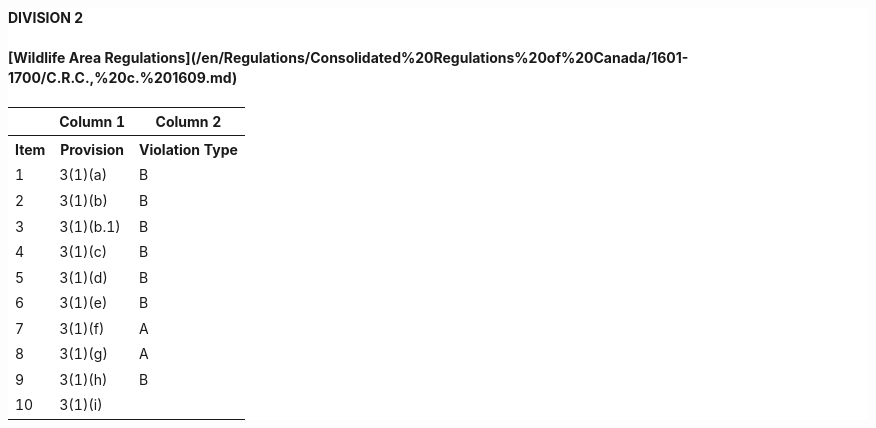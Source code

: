 </table>

#### DIVISION 2
<table>
<h4>[Wildlife Area Regulations](/en/Regulations/Consolidated%20Regulations%20of%20Canada/1601-1700/C.R.C.,%20c.%201609.md)</h4>
<tr>
<th></th>
<th>Column 1</th>
<th>Column 2</th>
</tr>
<tr>
<th>Item</th>
<th>Provision</th>
<th>Violation Type</th>
</tr>
<tr>
<td>1</td>
<td>3(1)(a)</td>
<td>B</td>
</tr>
<tr>
<td>2</td>
<td>3(1)(b)</td>
<td>B</td>
</tr>
<tr>
<td>3</td>
<td>3(1)(b.1)</td>
<td>B</td>
</tr>
<tr>
<td>4</td>
<td>3(1)(c)</td>
<td>B</td>
</tr>
<tr>
<td>5</td>
<td>3(1)(d)</td>
<td>B</td>
</tr>
<tr>
<td>6</td>
<td>3(1)(e)</td>
<td>B</td>
</tr>
<tr>
<td>7</td>
<td>3(1)(f)</td>
<td>A</td>
</tr>
<tr>
<td>8</td>
<td>3(1)(g)</td>
<td>A</td>
</tr>
<tr>
<td>9</td>
<td>3(1)(h)</td>
<td>B</td>
</tr>
<tr>
<td>10</td>
<td>3(1)(i)</td>